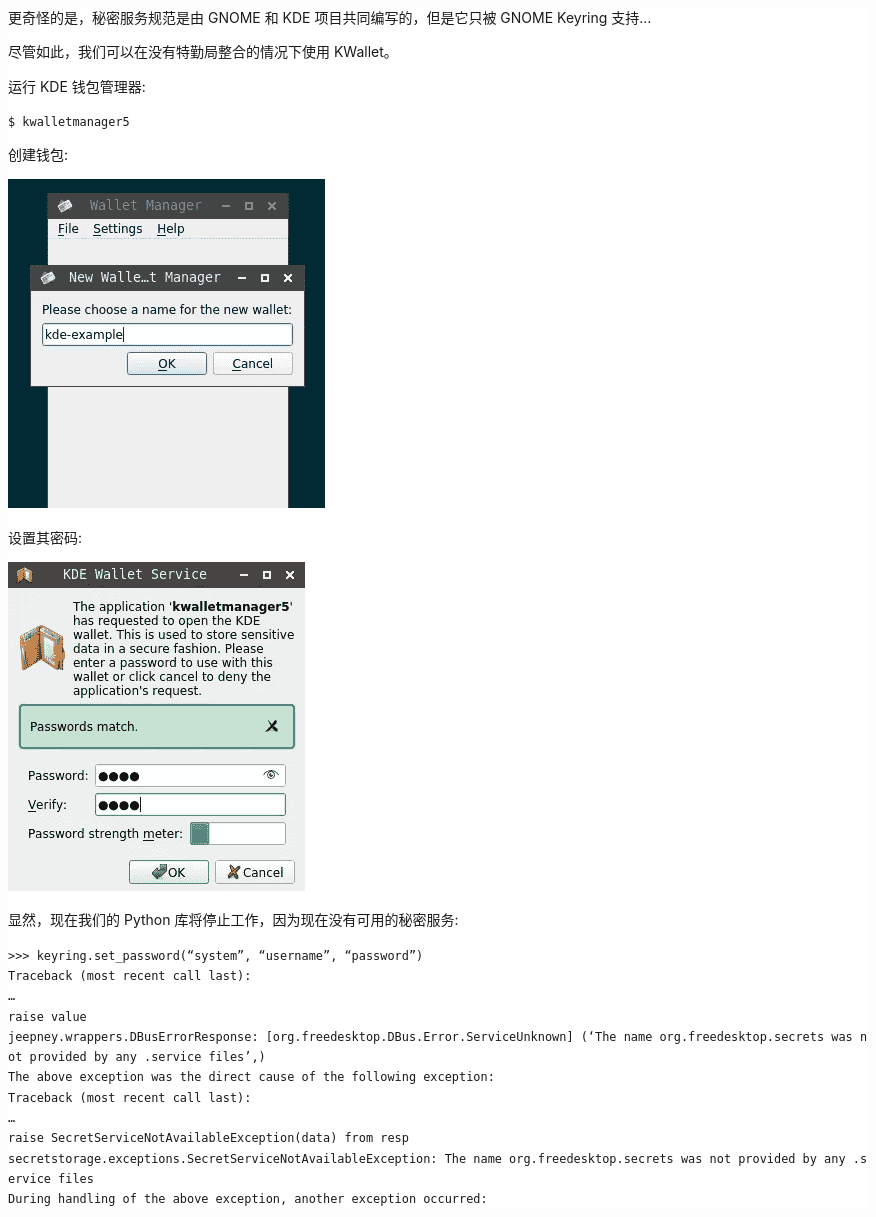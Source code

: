 更奇怪的是，秘密服务规范是由 GNOME 和 KDE 项目共同编写的，但是它只被 GNOME Keyring 支持…

尽管如此，我们可以在没有特勤局整合的情况下使用 KWallet。

运行 KDE 钱包管理器:

```
$ kwalletmanager5
```

创建钱包:

![](img/f732ee41f3dd688f1942bb0ae0e2bdb9.png)

设置其密码:

![](img/d846fcf32486180a5c2981a1a440e8bc.png)

显然，现在我们的 Python 库将停止工作，因为现在没有可用的秘密服务:

```
>>> keyring.set_password(“system”, “username”, “password”)
Traceback (most recent call last):
…
raise value
jeepney.wrappers.DBusErrorResponse: [org.freedesktop.DBus.Error.ServiceUnknown] (‘The name org.freedesktop.secrets was not provided by any .service files’,)
The above exception was the direct cause of the following exception:
Traceback (most recent call last):
…
raise SecretServiceNotAvailableException(data) from resp
secretstorage.exceptions.SecretServiceNotAvailableException: The name org.freedesktop.secrets was not provided by any .service files
During handling of the above exception, another exception occurred:
```